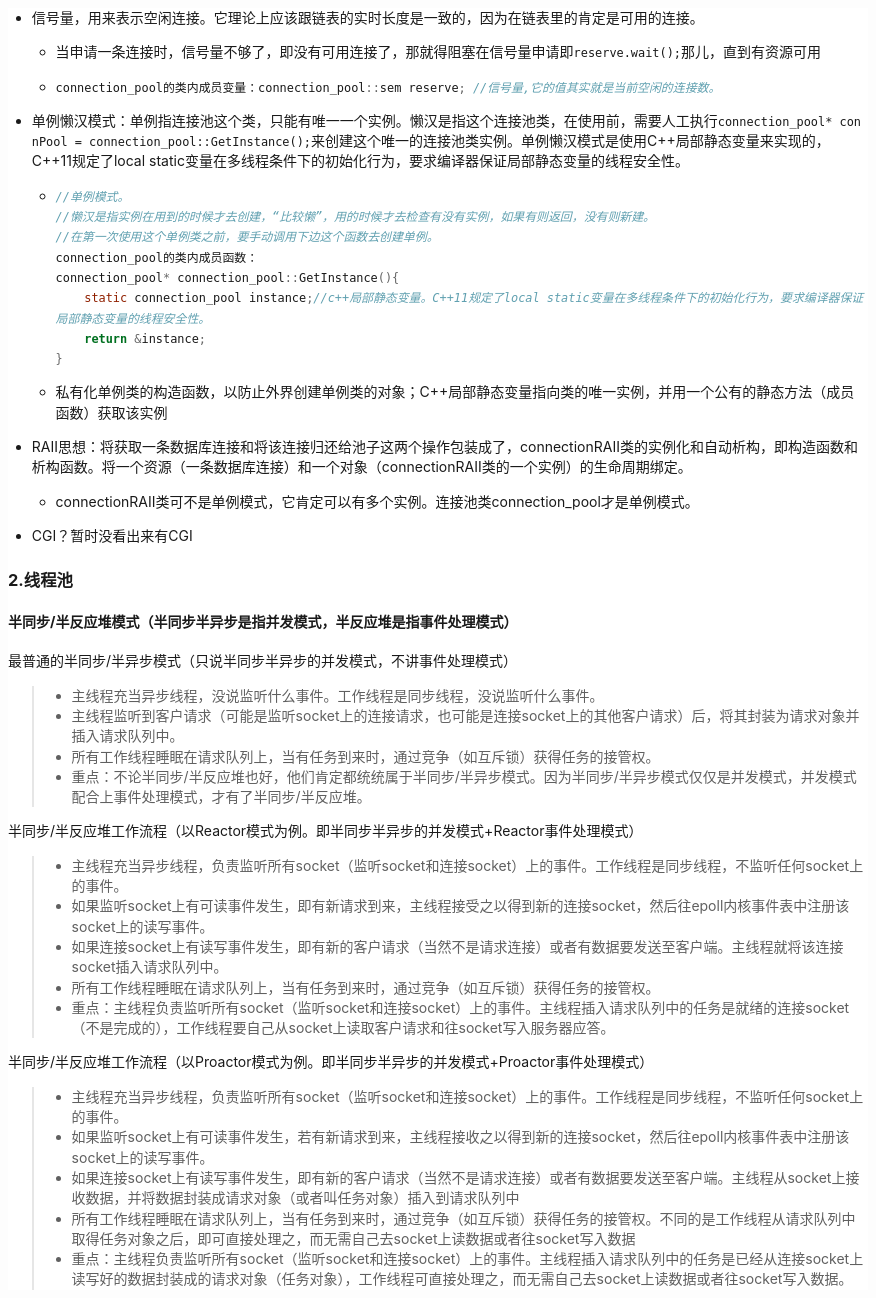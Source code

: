 - 信号量，用来表示空闲连接。它理论上应该跟链表的实时长度是一致的，因为在链表里的肯定是可用的连接。

  - 当申请一条连接时，信号量不够了，即没有可用连接了，那就得阻塞在信号量申请即`reserve.wait();`那儿，直到有资源可用

  - ```c
    connection_pool的类内成员变量：connection_pool::sem reserve; //信号量,它的值其实就是当前空闲的连接数。
    ```

- 单例懒汉模式：单例指连接池这个类，只能有唯一一个实例。懒汉是指这个连接池类，在使用前，需要人工执行`connection_pool* connPool = connection_pool::GetInstance();`来创建这个唯一的连接池类实例。单例懒汉模式是使用C++局部静态变量来实现的，C++11规定了local static变量在多线程条件下的初始化行为，要求编译器保证局部静态变量的线程安全性。

  - ```c
    //单例模式。
    //懒汉是指实例在用到的时候才去创建，“比较懒”，用的时候才去检查有没有实例，如果有则返回，没有则新建。
    //在第一次使用这个单例类之前，要手动调用下边这个函数去创建单例。
    connection_pool的类内成员函数：
    connection_pool* connection_pool::GetInstance(){
        static connection_pool instance;//c++局部静态变量。C++11规定了local static变量在多线程条件下的初始化行为，要求编译器保证局部静态变量的线程安全性。
        return &instance;
    }
    ```
    
  - 私有化单例类的构造函数，以防止外界创建单例类的对象；C++局部静态变量指向类的唯一实例，并用一个公有的静态方法（成员函数）获取该实例

- RAII思想：将获取一条数据库连接和将该连接归还给池子这两个操作包装成了，connectionRAII类的实例化和自动析构，即构造函数和析构函数。将一个资源（一条数据库连接）和一个对象（connectionRAII类的一个实例）的生命周期绑定。

  - connectionRAII类可不是单例模式，它肯定可以有多个实例。连接池类connection_pool才是单例模式。

- CGI？暂时没看出来有CGI

### 2.线程池

#### 半同步/半反应堆模式（半同步半异步是指并发模式，半反应堆是指事件处理模式）

最普通的半同步/半异步模式（只说半同步半异步的并发模式，不讲事件处理模式）

> - 主线程充当异步线程，没说监听什么事件。工作线程是同步线程，没说监听什么事件。
> - 主线程监听到客户请求（可能是监听socket上的连接请求，也可能是连接socket上的其他客户请求）后，将其封装为请求对象并插入请求队列中。
> - 所有工作线程睡眠在请求队列上，当有任务到来时，通过竞争（如互斥锁）获得任务的接管权。
> - 重点：不论半同步/半反应堆也好，他们肯定都统统属于半同步/半异步模式。因为半同步/半异步模式仅仅是并发模式，并发模式配合上事件处理模式，才有了半同步/半反应堆。

半同步/半反应堆工作流程（以Reactor模式为例。即半同步半异步的并发模式+Reactor事件处理模式）

> - 主线程充当异步线程，负责监听所有socket（监听socket和连接socket）上的事件。工作线程是同步线程，不监听任何socket上的事件。
> - 如果监听socket上有可读事件发生，即有新请求到来，主线程接受之以得到新的连接socket，然后往epoll内核事件表中注册该socket上的读写事件。
> - 如果连接socket上有读写事件发生，即有新的客户请求（当然不是请求连接）或者有数据要发送至客户端。主线程就将该连接socket插入请求队列中。
> - 所有工作线程睡眠在请求队列上，当有任务到来时，通过竞争（如互斥锁）获得任务的接管权。
> - 重点：主线程负责监听所有socket（监听socket和连接socket）上的事件。主线程插入请求队列中的任务是就绪的连接socket（不是完成的），工作线程要自己从socket上读取客户请求和往socket写入服务器应答。

半同步/半反应堆工作流程（以Proactor模式为例。即半同步半异步的并发模式+Proactor事件处理模式）

> - 主线程充当异步线程，负责监听所有socket（监听socket和连接socket）上的事件。工作线程是同步线程，不监听任何socket上的事件。
> - 如果监听socket上有可读事件发生，若有新请求到来，主线程接收之以得到新的连接socket，然后往epoll内核事件表中注册该socket上的读写事件。
> - 如果连接socket上有读写事件发生，即有新的客户请求（当然不是请求连接）或者有数据要发送至客户端。主线程从socket上接收数据，并将数据封装成请求对象（或者叫任务对象）插入到请求队列中
> - 所有工作线程睡眠在请求队列上，当有任务到来时，通过竞争（如互斥锁）获得任务的接管权。不同的是工作线程从请求队列中取得任务对象之后，即可直接处理之，而无需自己去socket上读数据或者往socket写入数据
> - 重点：主线程负责监听所有socket（监听socket和连接socket）上的事件。主线程插入请求队列中的任务是已经从连接socket上读写好的数据封装成的请求对象（任务对象），工作线程可直接处理之，而无需自己去socket上读数据或者往socket写入数据。
